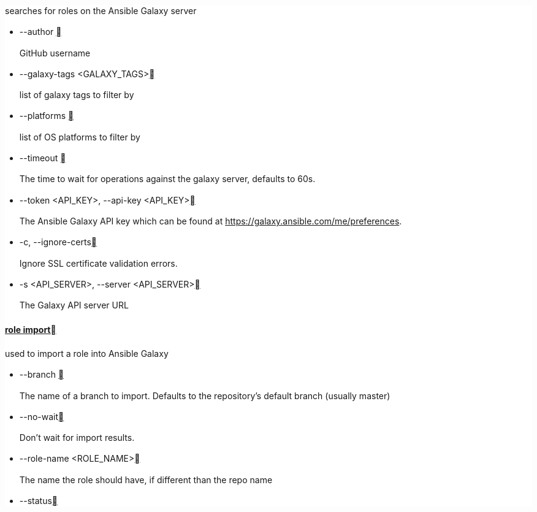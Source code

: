 searches for roles on the Ansible Galaxy server

- --author <AUTHOR>[](https://docs.ansible.com/ansible/latest/cli/ansible-galaxy.html#cmdoption-ansible-galaxy-role-search-author)

  GitHub username

- --galaxy-tags <GALAXY_TAGS>[](https://docs.ansible.com/ansible/latest/cli/ansible-galaxy.html#cmdoption-ansible-galaxy-role-search-galaxy-tags)

  list of galaxy tags to filter by

- --platforms <PLATFORMS>[](https://docs.ansible.com/ansible/latest/cli/ansible-galaxy.html#cmdoption-ansible-galaxy-role-search-platforms)

  list of OS platforms to filter by

- --timeout <TIMEOUT>[](https://docs.ansible.com/ansible/latest/cli/ansible-galaxy.html#cmdoption-ansible-galaxy-role-search-timeout)

  The time to wait for operations against the galaxy server, defaults to 60s.

- --token <API_KEY>, --api-key <API_KEY>[](https://docs.ansible.com/ansible/latest/cli/ansible-galaxy.html#cmdoption-ansible-galaxy-role-search-token)

  The Ansible Galaxy API key which can be found at https://galaxy.ansible.com/me/preferences.

- -c, --ignore-certs[](https://docs.ansible.com/ansible/latest/cli/ansible-galaxy.html#cmdoption-ansible-galaxy-role-search-c)

  Ignore SSL certificate validation errors.

- -s <API_SERVER>, --server <API_SERVER>[](https://docs.ansible.com/ansible/latest/cli/ansible-galaxy.html#cmdoption-ansible-galaxy-role-search-s)

  The Galaxy API server URL



#### [role import](https://docs.ansible.com/ansible/latest/cli/ansible-galaxy.html#id20)[](https://docs.ansible.com/ansible/latest/cli/ansible-galaxy.html#role-import)

used to import a role into Ansible Galaxy

- --branch <REFERENCE>[](https://docs.ansible.com/ansible/latest/cli/ansible-galaxy.html#cmdoption-ansible-galaxy-role-import-branch)

  The name of a branch to import. Defaults to the repository’s default branch (usually master)

- --no-wait[](https://docs.ansible.com/ansible/latest/cli/ansible-galaxy.html#cmdoption-ansible-galaxy-role-import-no-wait)

  Don’t wait for import results.

- --role-name <ROLE_NAME>[](https://docs.ansible.com/ansible/latest/cli/ansible-galaxy.html#cmdoption-ansible-galaxy-role-import-role-name)

  The name the role should have, if different than the repo name

- --status[](https://docs.ansible.com/ansible/latest/cli/ansible-galaxy.html#cmdoption-ansible-galaxy-role-import-status)
